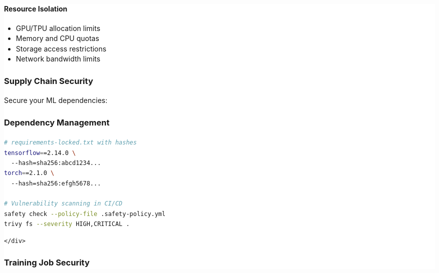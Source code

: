   <div className="bg-gradient-to-br from-purple-50 to-pink-50 dark:from-purple-900/20 dark:to-pink-900/20 border border-purple-200 dark:border-purple-800 rounded-lg p-6">
    <h4 className="font-bold text-lg mb-4 text-purple-900 dark:text-purple-200">Resource Isolation</h4>
    <ul className="space-y-3 text-sm text-purple-800 dark:text-purple-300">
      <li className="flex items-start gap-2">
        <ArrowRight className="h-4 w-4 text-purple-600 mt-0.5 flex-shrink-0" />
        <span>GPU/TPU allocation limits</span>
      </li>
      <li className="flex items-start gap-2">
        <ArrowRight className="h-4 w-4 text-purple-600 mt-0.5 flex-shrink-0" />
        <span>Memory and CPU quotas</span>
      </li>
      <li className="flex items-start gap-2">
        <ArrowRight className="h-4 w-4 text-purple-600 mt-0.5 flex-shrink-0" />
        <span>Storage access restrictions</span>
      </li>
      <li className="flex items-start gap-2">
        <ArrowRight className="h-4 w-4 text-purple-600 mt-0.5 flex-shrink-0" />
        <span>Network bandwidth limits</span>
      </li>
    </ul>
  </div>
</div>

### Supply Chain Security

Secure your ML dependencies:

<div className="bg-yellow-50 dark:bg-yellow-900/20 border-l-4 border-yellow-500 p-6 mb-8 rounded-r-lg">
  <div className="flex items-start gap-3">
    <AlertTriangle className="h-6 w-6 text-yellow-600 dark:text-yellow-400 mt-1 flex-shrink-0" />
    <div>
      <h3 className="text-lg font-bold text-yellow-900 dark:text-yellow-200 mb-3">Dependency Management</h3>

```bash
# requirements-locked.txt with hashes
tensorflow==2.14.0 \
  --hash=sha256:abcd1234...
torch==2.1.0 \
  --hash=sha256:efgh5678...

# Vulnerability scanning in CI/CD
safety check --policy-file .safety-policy.yml
trivy fs --severity HIGH,CRITICAL .
```

    </div>
  </div>
</div>

### Training Job Security
